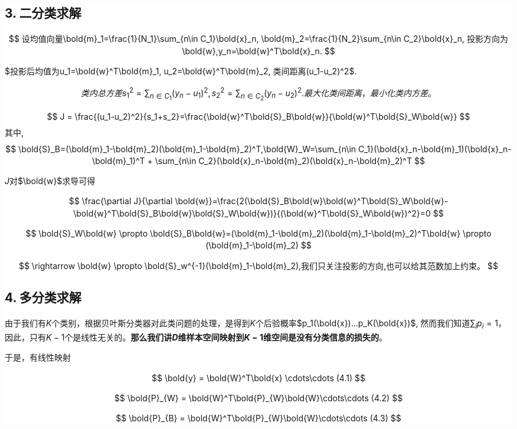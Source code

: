 ## 3. 二分类求解

$$
      设均值向量\bold{m}_1=\frac{1}{N_1}\sum_{n\in C_1}\bold{x}_n, \bold{m}_2=\frac{1}{N_2}\sum_{n\in C_2}\bold{x}_n, 投影方向为\bold{w},y_n=\bold{w}^T\bold{x}_n.
$$

   $投影后均值为u_1=\bold{w}^T\bold{m}_1, u_2=\bold{w}^T\bold{m}_2, 类间距离(u_1-u_2)^2$.

$$
   类内总方差s_1^{2}=\sum_{n\in C_1}(y_n-u_1)^2,s_2^{2}=\sum_{n\in C_2}(y_n-u_2)^2.最大化类间距离，最小化类内方差。
$$

$$
      J = \frac{(u_1-u_2)^2}{s_1+s_2}=\frac{\bold{w}^T\bold{S}_B\bold{w}}{\bold{w}^T\bold{S}_W\bold{w}}
$$
   其中,
$$
      \bold{S}_B=(\bold{m}_1-\bold{m}_2)(\bold{m}_1-\bold{m}_2)^T,\bold{W}_W=\sum_{n\in C_1}(\bold{x}_n-\bold{m}_1)(\bold{x}_n-\bold{m}_1)^T + \sum_{n\in C_2}(\bold{x}_n-\bold{m}_2)(\bold{x}_n-\bold{m}_2)^T
$$

$J$对$\bold{w}$求导可得

$$
      \frac{\partial J}{\partial \bold{w}}=\frac{2(\bold{S}_B\bold{w}\bold{w}^T\bold{S}_W\bold{w}-\bold{w}^T\bold{S}_B\bold{w}\bold{S}_W\bold{w})}{(\bold{w}^T\bold{S}_W\bold{w})^2}=0
$$

$$
      \bold{S}_W\bold{w} \propto \bold{S}_B\bold{w}=(\bold{m}_1-\bold{m}_2)(\bold{m}_1-\bold{m}_2)^T\bold{w} \propto (\bold{m}_1-\bold{m}_2)
$$

$$
      \rightarrow \bold{w} \propto \bold{S}_w^{-1}(\bold{m}_1-\bold{m}_2),我们只关注投影的方向,也可以给其范数加上约束。
$$

## 4. 多分类求解

由于我们有$K$个类别，根据贝叶斯分类器对此类问题的处理，是得到$K$个后验概率$p_1(\bold{x})...p_K(\bold{x})$, 然而我们知道$\sum_i p_i=1$，因此，只有$K-1$个是线性无关的。**那么我们讲$D$维样本空间映射到$K-1$维空间是没有分类信息的损失的**。

于是，有线性映射

$$
    \bold{y} = \bold{W}^T\bold{x}   \cdots\cdots (4.1)
$$

$$
    \bold{P}_{W} = \bold{W}^T\bold{P}_{W}\bold{W}\cdots\cdots (4.2)
$$

$$
    \bold{P}_{B} = \bold{W}^T\bold{P}_{W}\bold{W}\cdots\cdots (4.3)
$$
